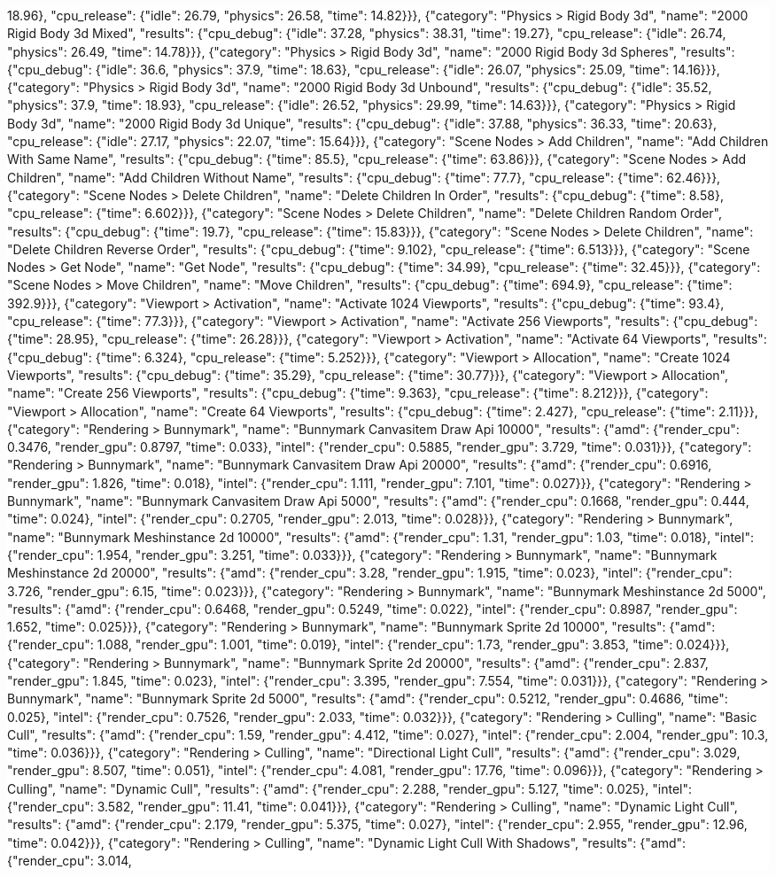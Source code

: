 18.96}, "cpu_release": {"idle": 26.79, "physics": 26.58, "time": 14.82}}}, {"category": "Physics > Rigid Body 3d", "name": "2000 Rigid Body 3d Mixed", "results": {"cpu_debug": {"idle": 37.28, "physics": 38.31, "time": 19.27}, "cpu_release": {"idle": 26.74, "physics": 26.49, "time": 14.78}}}, {"category": "Physics > Rigid Body 3d", "name": "2000 Rigid Body 3d Spheres", "results": {"cpu_debug": {"idle": 36.6, "physics": 37.9, "time": 18.63}, "cpu_release": {"idle": 26.07, "physics": 25.09, "time": 14.16}}}, {"category": "Physics > Rigid Body 3d", "name": "2000 Rigid Body 3d Unbound", "results": {"cpu_debug": {"idle": 35.52, "physics": 37.9, "time": 18.93}, "cpu_release": {"idle": 26.52, "physics": 29.99, "time": 14.63}}}, {"category": "Physics > Rigid Body 3d", "name": "2000 Rigid Body 3d Unique", "results": {"cpu_debug": {"idle": 37.88, "physics": 36.33, "time": 20.63}, "cpu_release": {"idle": 27.17, "physics": 22.07, "time": 15.64}}}, {"category": "Scene Nodes > Add Children", "name": "Add Children With Same Name", "results": {"cpu_debug": {"time": 85.5}, "cpu_release": {"time": 63.86}}}, {"category": "Scene Nodes > Add Children", "name": "Add Children Without Name", "results": {"cpu_debug": {"time": 77.7}, "cpu_release": {"time": 62.46}}}, {"category": "Scene Nodes > Delete Children", "name": "Delete Children In Order", "results": {"cpu_debug": {"time": 8.58}, "cpu_release": {"time": 6.602}}}, {"category": "Scene Nodes > Delete Children", "name": "Delete Children Random Order", "results": {"cpu_debug": {"time": 19.7}, "cpu_release": {"time": 15.83}}}, {"category": "Scene Nodes > Delete Children", "name": "Delete Children Reverse Order", "results": {"cpu_debug": {"time": 9.102}, "cpu_release": {"time": 6.513}}}, {"category": "Scene Nodes > Get Node", "name": "Get Node", "results": {"cpu_debug": {"time": 34.99}, "cpu_release": {"time": 32.45}}}, {"category": "Scene Nodes > Move Children", "name": "Move Children", "results": {"cpu_debug": {"time": 694.9}, "cpu_release": {"time": 392.9}}}, {"category": "Viewport > Activation", "name": "Activate 1024 Viewports", "results": {"cpu_debug": {"time": 93.4}, "cpu_release": {"time": 77.3}}}, {"category": "Viewport > Activation", "name": "Activate 256 Viewports", "results": {"cpu_debug": {"time": 28.95}, "cpu_release": {"time": 26.28}}}, {"category": "Viewport > Activation", "name": "Activate 64 Viewports", "results": {"cpu_debug": {"time": 6.324}, "cpu_release": {"time": 5.252}}}, {"category": "Viewport > Allocation", "name": "Create 1024 Viewports", "results": {"cpu_debug": {"time": 35.29}, "cpu_release": {"time": 30.77}}}, {"category": "Viewport > Allocation", "name": "Create 256 Viewports", "results": {"cpu_debug": {"time": 9.363}, "cpu_release": {"time": 8.212}}}, {"category": "Viewport > Allocation", "name": "Create 64 Viewports", "results": {"cpu_debug": {"time": 2.427}, "cpu_release": {"time": 2.11}}}, {"category": "Rendering > Bunnymark", "name": "Bunnymark Canvasitem Draw Api 10000", "results": {"amd": {"render_cpu": 0.3476, "render_gpu": 0.8797, "time": 0.033}, "intel": {"render_cpu": 0.5885, "render_gpu": 3.729, "time": 0.031}}}, {"category": "Rendering > Bunnymark", "name": "Bunnymark Canvasitem Draw Api 20000", "results": {"amd": {"render_cpu": 0.6916, "render_gpu": 1.826, "time": 0.018}, "intel": {"render_cpu": 1.111, "render_gpu": 7.101, "time": 0.027}}}, {"category": "Rendering > Bunnymark", "name": "Bunnymark Canvasitem Draw Api 5000", "results": {"amd": {"render_cpu": 0.1668, "render_gpu": 0.444, "time": 0.024}, "intel": {"render_cpu": 0.2705, "render_gpu": 2.013, "time": 0.028}}}, {"category": "Rendering > Bunnymark", "name": "Bunnymark Meshinstance 2d 10000", "results": {"amd": {"render_cpu": 1.31, "render_gpu": 1.03, "time": 0.018}, "intel": {"render_cpu": 1.954, "render_gpu": 3.251, "time": 0.033}}}, {"category": "Rendering > Bunnymark", "name": "Bunnymark Meshinstance 2d 20000", "results": {"amd": {"render_cpu": 3.28, "render_gpu": 1.915, "time": 0.023}, "intel": {"render_cpu": 3.726, "render_gpu": 6.15, "time": 0.023}}}, {"category": "Rendering > Bunnymark", "name": "Bunnymark Meshinstance 2d 5000", "results": {"amd": {"render_cpu": 0.6468, "render_gpu": 0.5249, "time": 0.022}, "intel": {"render_cpu": 0.8987, "render_gpu": 1.652, "time": 0.025}}}, {"category": "Rendering > Bunnymark", "name": "Bunnymark Sprite 2d 10000", "results": {"amd": {"render_cpu": 1.088, "render_gpu": 1.001, "time": 0.019}, "intel": {"render_cpu": 1.73, "render_gpu": 3.853, "time": 0.024}}}, {"category": "Rendering > Bunnymark", "name": "Bunnymark Sprite 2d 20000", "results": {"amd": {"render_cpu": 2.837, "render_gpu": 1.845, "time": 0.023}, "intel": {"render_cpu": 3.395, "render_gpu": 7.554, "time": 0.031}}}, {"category": "Rendering > Bunnymark", "name": "Bunnymark Sprite 2d 5000", "results": {"amd": {"render_cpu": 0.5212, "render_gpu": 0.4686, "time": 0.025}, "intel": {"render_cpu": 0.7526, "render_gpu": 2.033, "time": 0.032}}}, {"category": "Rendering > Culling", "name": "Basic Cull", "results": {"amd": {"render_cpu": 1.59, "render_gpu": 4.412, "time": 0.027}, "intel": {"render_cpu": 2.004, "render_gpu": 10.3, "time": 0.036}}}, {"category": "Rendering > Culling", "name": "Directional Light Cull", "results": {"amd": {"render_cpu": 3.029, "render_gpu": 8.507, "time": 0.051}, "intel": {"render_cpu": 4.081, "render_gpu": 17.76, "time": 0.096}}}, {"category": "Rendering > Culling", "name": "Dynamic Cull", "results": {"amd": {"render_cpu": 2.288, "render_gpu": 5.127, "time": 0.025}, "intel": {"render_cpu": 3.582, "render_gpu": 11.41, "time": 0.041}}}, {"category": "Rendering > Culling", "name": "Dynamic Light Cull", "results": {"amd": {"render_cpu": 2.179, "render_gpu": 5.375, "time": 0.027}, "intel": {"render_cpu": 2.955, "render_gpu": 12.96, "time": 0.042}}}, {"category": "Rendering > Culling", "name": "Dynamic Light Cull With Shadows", "results": {"amd": {"render_cpu": 3.014,